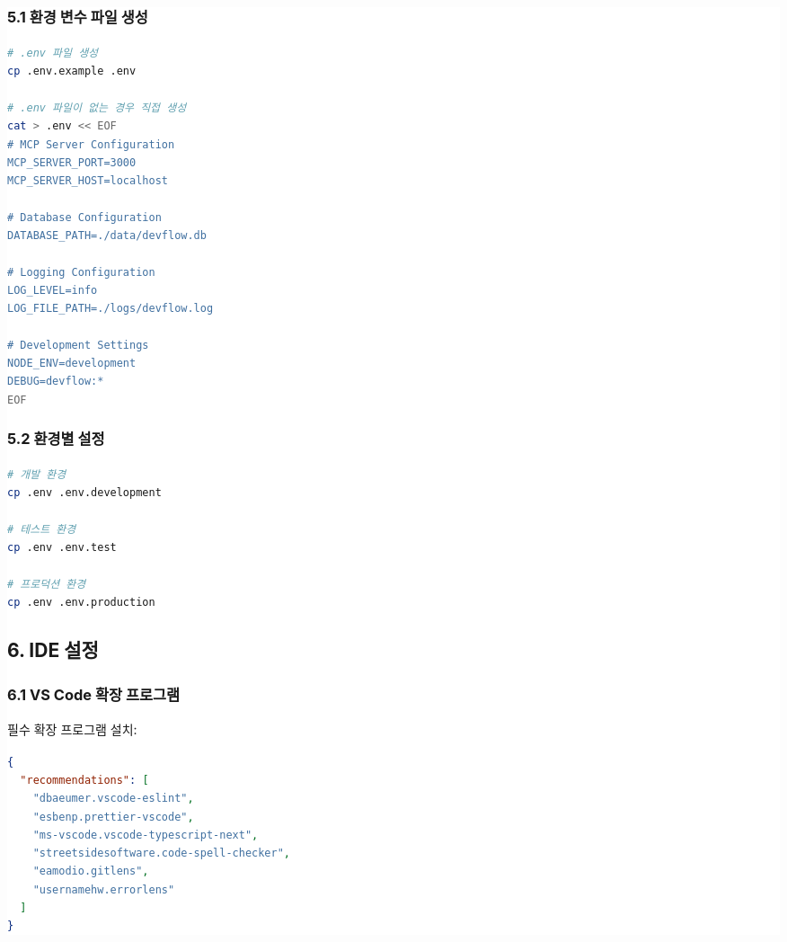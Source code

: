 ### 5.1 환경 변수 파일 생성
```bash
# .env 파일 생성
cp .env.example .env

# .env 파일이 없는 경우 직접 생성
cat > .env << EOF
# MCP Server Configuration
MCP_SERVER_PORT=3000
MCP_SERVER_HOST=localhost

# Database Configuration
DATABASE_PATH=./data/devflow.db

# Logging Configuration
LOG_LEVEL=info
LOG_FILE_PATH=./logs/devflow.log

# Development Settings
NODE_ENV=development
DEBUG=devflow:*
EOF
```

### 5.2 환경별 설정
```bash
# 개발 환경
cp .env .env.development

# 테스트 환경
cp .env .env.test

# 프로덕션 환경
cp .env .env.production
```

## 6. IDE 설정

### 6.1 VS Code 확장 프로그램
필수 확장 프로그램 설치:
```json
{
  "recommendations": [
    "dbaeumer.vscode-eslint",
    "esbenp.prettier-vscode",
    "ms-vscode.vscode-typescript-next",
    "streetsidesoftware.code-spell-checker",
    "eamodio.gitlens",
    "usernamehw.errorlens"
  ]
}
```
